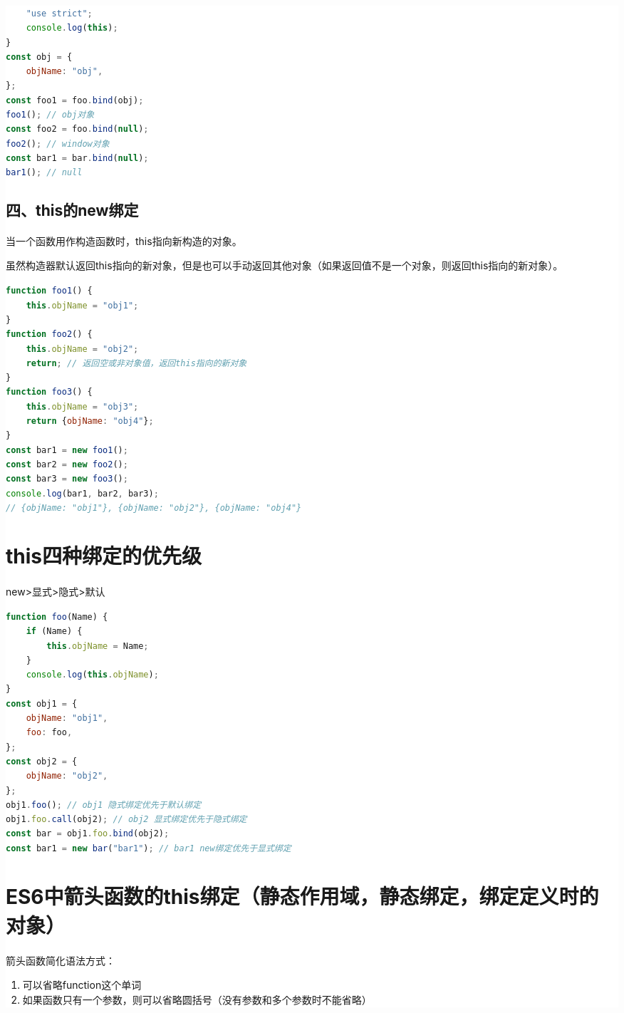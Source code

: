 ```javascript
    "use strict";
    console.log(this);
}
const obj = {
    objName: "obj",
};
const foo1 = foo.bind(obj);
foo1(); // obj对象
const foo2 = foo.bind(null);
foo2(); // window对象
const bar1 = bar.bind(null);
bar1(); // null
```
## 四、this的new绑定
当一个函数用作构造函数时，this指向新构造的对象。

虽然构造器默认返回this指向的新对象，但是也可以手动返回其他对象（如果返回值不是一个对象，则返回this指向的新对象）。
```javascript
function foo1() {
    this.objName = "obj1";
}
function foo2() {
    this.objName = "obj2";
    return; // 返回空或非对象值，返回this指向的新对象
}
function foo3() {
    this.objName = "obj3";
    return {objName: "obj4"};
}
const bar1 = new foo1();
const bar2 = new foo2();
const bar3 = new foo3();
console.log(bar1, bar2, bar3); 
// {objName: "obj1"}, {objName: "obj2"}, {objName: "obj4"}
```
# this四种绑定的优先级
new>显式>隐式>默认
```javascript
function foo(Name) {
    if (Name) {
        this.objName = Name;
    }
    console.log(this.objName);
}
const obj1 = {
    objName: "obj1",
    foo: foo,
};
const obj2 = {
    objName: "obj2",
};
obj1.foo(); // obj1 隐式绑定优先于默认绑定
obj1.foo.call(obj2); // obj2 显式绑定优先于隐式绑定
const bar = obj1.foo.bind(obj2); 
const bar1 = new bar("bar1"); // bar1 new绑定优先于显式绑定
```
# ES6中箭头函数的this绑定（静态作用域，静态绑定，绑定定义时的对象）
箭头函数简化语法方式：
1. 可以省略function这个单词
2. 如果函数只有一个参数，则可以省略圆括号（没有参数和多个参数时不能省略）